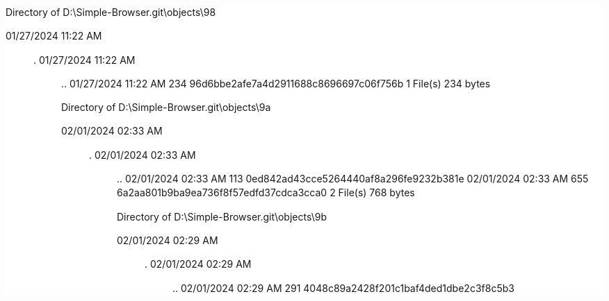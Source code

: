  Directory of D:\Simple-Browser\.git\objects\98

01/27/2024  11:22 AM    <DIR>          .
01/27/2024  11:22 AM    <DIR>          ..
01/27/2024  11:22 AM               234 96d6bbe2afe7a4d2911688c8696697c06f756b
               1 File(s)            234 bytes

 Directory of D:\Simple-Browser\.git\objects\9a

02/01/2024  02:33 AM    <DIR>          .
02/01/2024  02:33 AM    <DIR>          ..
02/01/2024  02:33 AM               113 0ed842ad43cce5264440af8a296fe9232b381e
02/01/2024  02:33 AM               655 6a2aa801b9ba9ea736f8f57edfd37cdca3cca0
               2 File(s)            768 bytes

 Directory of D:\Simple-Browser\.git\objects\9b

02/01/2024  02:29 AM    <DIR>          .
02/01/2024  02:29 AM    <DIR>          ..
02/01/2024  02:29 AM               291 4048c89a2428f201c1baf4ded1dbe2c3f8c5b3
